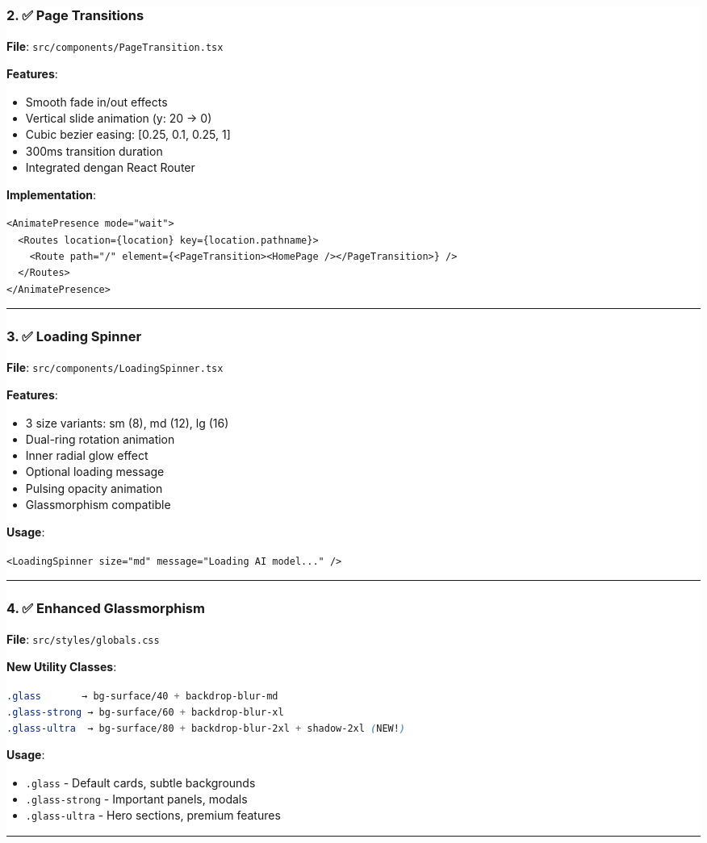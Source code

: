 
### 2. ✅ Page Transitions
**File**: `src/components/PageTransition.tsx`

**Features**:
- Smooth fade in/out effects
- Vertical slide animation (y: 20 → 0)
- Cubic bezier easing: [0.25, 0.1, 0.25, 1]
- 300ms transition duration
- Integrated dengan React Router

**Implementation**:
```tsx
<AnimatePresence mode="wait">
  <Routes location={location} key={location.pathname}>
    <Route path="/" element={<PageTransition><HomePage /></PageTransition>} />
  </Routes>
</AnimatePresence>
```

---

### 3. ✅ Loading Spinner
**File**: `src/components/LoadingSpinner.tsx`

**Features**:
- 3 size variants: sm (8), md (12), lg (16)
- Dual-ring rotation animation
- Inner radial glow effect
- Optional loading message
- Pulsing opacity animation
- Glassmorphism compatible

**Usage**:
```tsx
<LoadingSpinner size="md" message="Loading AI model..." />
```

---

### 4. ✅ Enhanced Glassmorphism
**File**: `src/styles/globals.css`

**New Utility Classes**:
```css
.glass       → bg-surface/40 + backdrop-blur-md
.glass-strong → bg-surface/60 + backdrop-blur-xl
.glass-ultra  → bg-surface/80 + backdrop-blur-2xl + shadow-2xl (NEW!)
```

**Usage**:
- `.glass` - Default cards, subtle backgrounds
- `.glass-strong` - Important panels, modals
- `.glass-ultra` - Hero sections, premium features

---